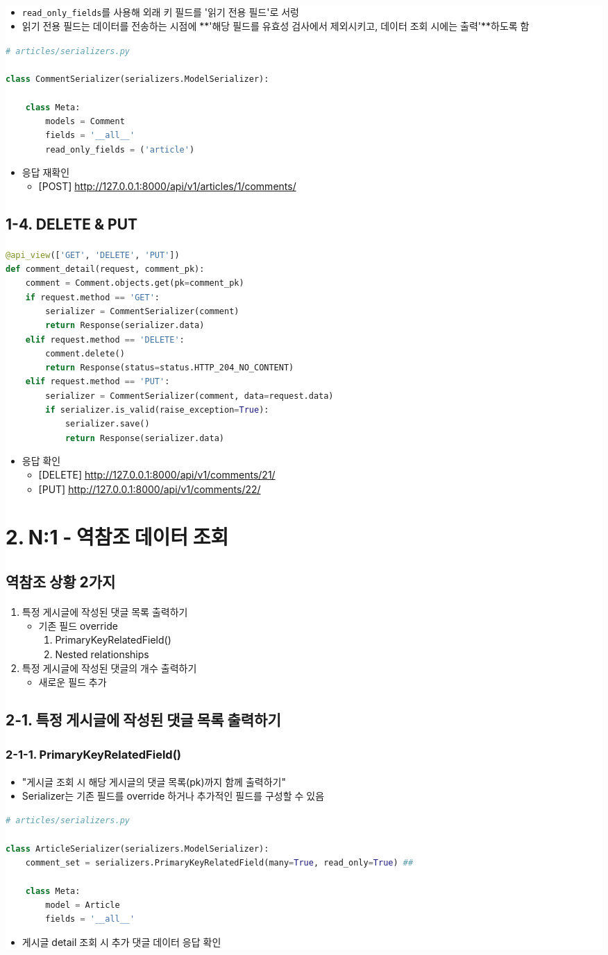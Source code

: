 * `read_only_fields`를 사용해 외래 키 필드를 '읽기 전용 필드'로 서렁
* 읽기 전용 필드는 데이터를 전송하는 시점에 **'해당 필드를 유효성 검사에서 제외시키고, 데이터 조회 시에는 출력'**하도록 함
```python
# articles/serializers.py

class CommentSerializer(serializers.ModelSerializer):

    class Meta:
        models = Comment
        fields = '__all__'
        read_only_fields = ('article')
```
* 응답 재확인
  * [POST] http://127.0.0.1:8000/api/v1/articles/1/comments/

## 1-4. DELETE & PUT
```python
@api_view(['GET', 'DELETE', 'PUT'])
def comment_detail(request, comment_pk):
    comment = Comment.objects.get(pk=comment_pk)
    if request.method == 'GET':
        serializer = CommentSerializer(comment)
        return Response(serializer.data)
    elif request.method == 'DELETE':
        comment.delete()
        return Response(status=status.HTTP_204_NO_CONTENT)
    elif request.method == 'PUT':
        serializer = CommentSerializer(comment, data=request.data)
        if serializer.is_valid(raise_exception=True):
            serializer.save()
            return Response(serializer.data)
```
* 응답 확인
  * [DELETE] http://127.0.0.1:8000/api/v1/comments/21/
  * [PUT] http://127.0.0.1:8000/api/v1/comments/22/

# 2. N:1 - 역참조 데이터 조회
## 역참조 상황 2가지
1. 특정 게시글에 작성된 댓글 목록 출력하기
    * 기존 필드 override
      1. PrimaryKeyRelatedField()
      2. Nested relationships
2. 특정 게시글에 작성된 댓글의 개수 출력하기
    * 새로운 필드 추가

## 2-1. 특정 게시글에 작성된 댓글 목록 출력하기
### 2-1-1. PrimaryKeyRelatedField()
* "게시글 조회 시 해당 게시글의 댓글 목록(pk)까지 함께 출력하기"
* Serializer는 기존 필드를 override 하거나 추가적인 필드를 구성할 수 있음
```python
# articles/serializers.py

class ArticleSerializer(serializers.ModelSerializer):
    comment_set = serializers.PrimaryKeyRelatedField(many=True, read_only=True) ##

    class Meta:
        model = Article
        fields = '__all__'
```
* 게시글 detail 조회 시 추가 댓글 데이터 응답 확인
